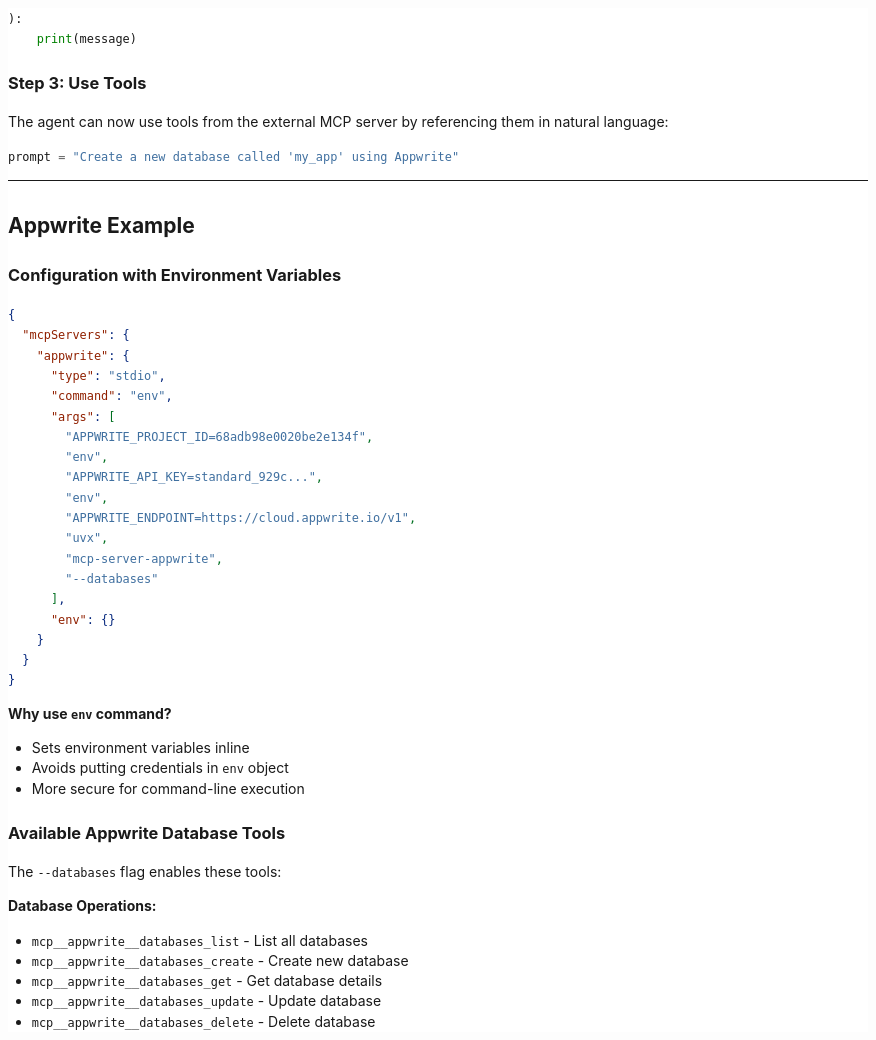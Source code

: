```python
):
    print(message)
```

### Step 3: Use Tools

The agent can now use tools from the external MCP server by referencing them in natural language:

```python
prompt = "Create a new database called 'my_app' using Appwrite"
```

---

## Appwrite Example

### Configuration with Environment Variables

```json
{
  "mcpServers": {
    "appwrite": {
      "type": "stdio",
      "command": "env",
      "args": [
        "APPWRITE_PROJECT_ID=68adb98e0020be2e134f",
        "env",
        "APPWRITE_API_KEY=standard_929c...",
        "env",
        "APPWRITE_ENDPOINT=https://cloud.appwrite.io/v1",
        "uvx",
        "mcp-server-appwrite",
        "--databases"
      ],
      "env": {}
    }
  }
}
```

**Why use `env` command?**
- Sets environment variables inline
- Avoids putting credentials in `env` object
- More secure for command-line execution

### Available Appwrite Database Tools

The `--databases` flag enables these tools:

**Database Operations:**
- `mcp__appwrite__databases_list` - List all databases
- `mcp__appwrite__databases_create` - Create new database
- `mcp__appwrite__databases_get` - Get database details
- `mcp__appwrite__databases_update` - Update database
- `mcp__appwrite__databases_delete` - Delete database
